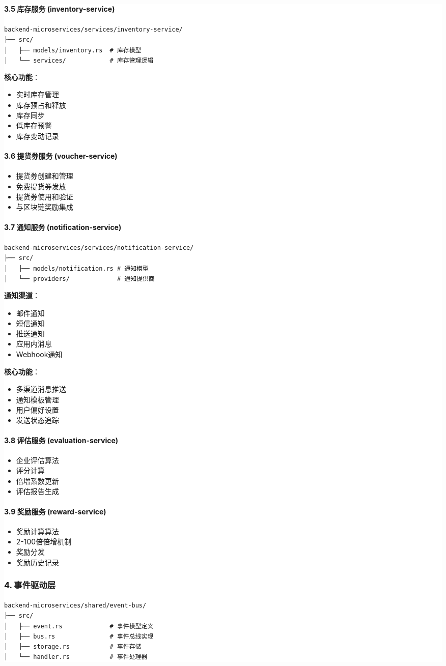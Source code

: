 #### 3.5 库存服务 (inventory-service)
```
backend-microservices/services/inventory-service/
├── src/
│   ├── models/inventory.rs  # 库存模型
│   └── services/            # 库存管理逻辑
```
**核心功能**：
- 实时库存管理
- 库存预占和释放
- 库存同步
- 低库存预警
- 库存变动记录

#### 3.6 提货券服务 (voucher-service)
- 提货券创建和管理
- 免费提货券发放
- 提货券使用和验证
- 与区块链奖励集成

#### 3.7 通知服务 (notification-service)
```
backend-microservices/services/notification-service/
├── src/
│   ├── models/notification.rs # 通知模型
│   └── providers/             # 通知提供商
```
**通知渠道**：
- 邮件通知
- 短信通知
- 推送通知
- 应用内消息
- Webhook通知

**核心功能**：
- 多渠道消息推送
- 通知模板管理
- 用户偏好设置
- 发送状态追踪

#### 3.8 评估服务 (evaluation-service)
- 企业评估算法
- 评分计算
- 倍增系数更新
- 评估报告生成

#### 3.9 奖励服务 (reward-service)
- 奖励计算算法
- 2-100倍倍增机制
- 奖励分发
- 奖励历史记录

### 4. 事件驱动层
```
backend-microservices/shared/event-bus/
├── src/
│   ├── event.rs             # 事件模型定义
│   ├── bus.rs               # 事件总线实现
│   ├── storage.rs           # 事件存储
│   └── handler.rs           # 事件处理器
```

